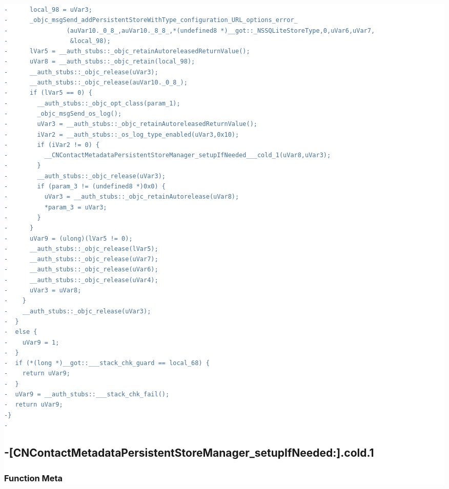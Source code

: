 ```diff
-      local_98 = uVar3;
-      _objc_msgSend_addPersistentStoreWithType_configuration_URL_options_error_
-                (auVar10._0_8_,auVar10._8_8_,*(undefined8 *)__got::_NSSQLiteStoreType,0,uVar6,uVar7,
-                 &local_98);
-      lVar5 = __auth_stubs::_objc_retainAutoreleasedReturnValue();
-      uVar8 = __auth_stubs::_objc_retain(local_98);
-      __auth_stubs::_objc_release(uVar3);
-      __auth_stubs::_objc_release(auVar10._0_8_);
-      if (lVar5 == 0) {
-        __auth_stubs::_objc_opt_class(param_1);
-        _objc_msgSend_os_log();
-        uVar3 = __auth_stubs::_objc_retainAutoreleasedReturnValue();
-        iVar2 = __auth_stubs::_os_log_type_enabled(uVar3,0x10);
-        if (iVar2 != 0) {
-          __CNContactMetadataPersistentStoreManager_setupIfNeeded___cold_1(uVar8,uVar3);
-        }
-        __auth_stubs::_objc_release(uVar3);
-        if (param_3 != (undefined8 *)0x0) {
-          uVar3 = __auth_stubs::_objc_retainAutorelease(uVar8);
-          *param_3 = uVar3;
-        }
-      }
-      uVar9 = (ulong)(lVar5 != 0);
-      __auth_stubs::_objc_release(lVar5);
-      __auth_stubs::_objc_release(uVar7);
-      __auth_stubs::_objc_release(uVar6);
-      __auth_stubs::_objc_release(uVar4);
-      uVar3 = uVar8;
-    }
-    __auth_stubs::_objc_release(uVar3);
-  }
-  else {
-    uVar9 = 1;
-  }
-  if (*(long *)__got::___stack_chk_guard == local_68) {
-    return uVar9;
-  }
-  uVar9 = __auth_stubs::___stack_chk_fail();
-  return uVar9;
-}
-

```


## -[CNContactMetadataPersistentStoreManager_setupIfNeeded:].cold.1

### Function Meta
